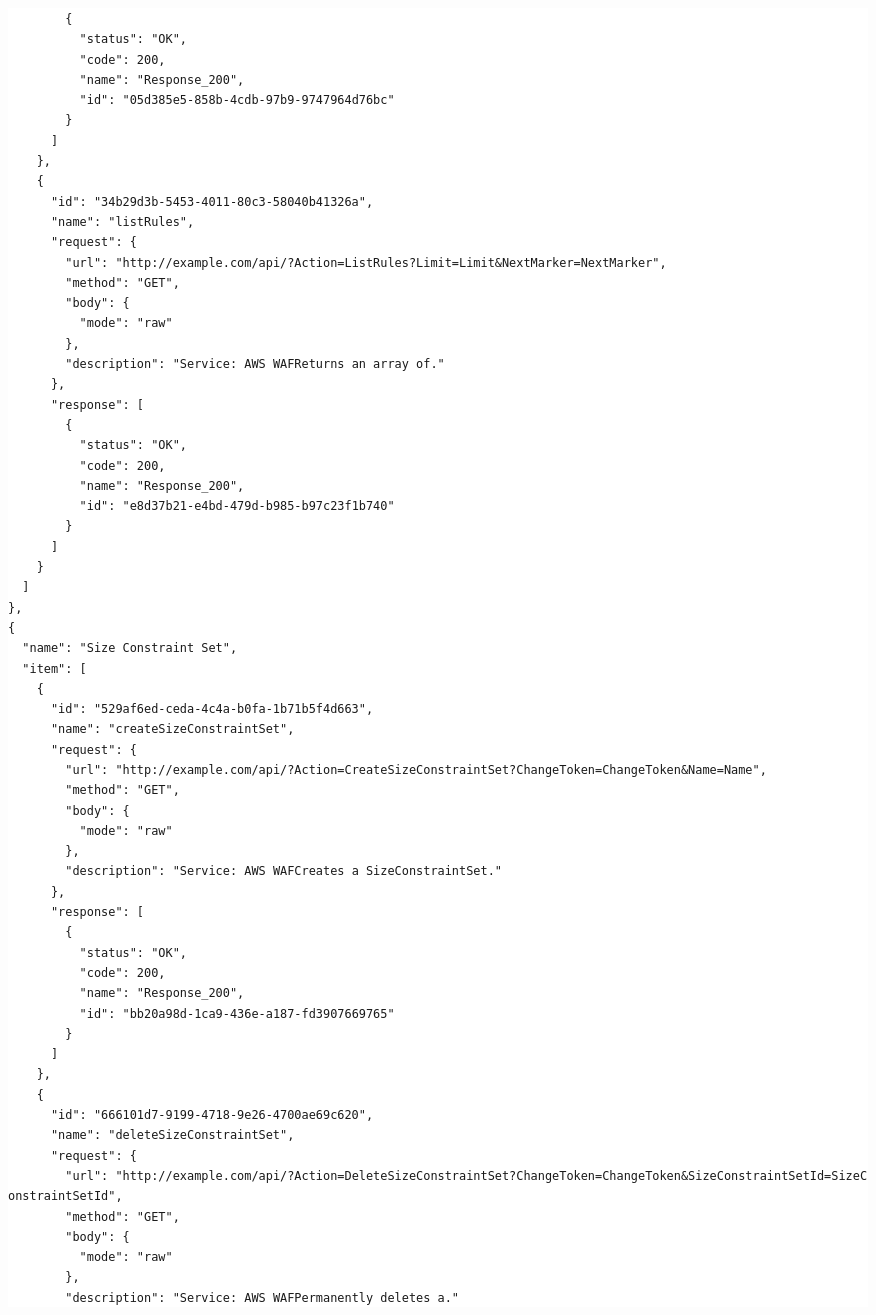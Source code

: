             {
              "status": "OK",
              "code": 200,
              "name": "Response_200",
              "id": "05d385e5-858b-4cdb-97b9-9747964d76bc"
            }
          ]
        },
        {
          "id": "34b29d3b-5453-4011-80c3-58040b41326a",
          "name": "listRules",
          "request": {
            "url": "http://example.com/api/?Action=ListRules?Limit=Limit&NextMarker=NextMarker",
            "method": "GET",
            "body": {
              "mode": "raw"
            },
            "description": "Service: AWS WAFReturns an array of."
          },
          "response": [
            {
              "status": "OK",
              "code": 200,
              "name": "Response_200",
              "id": "e8d37b21-e4bd-479d-b985-b97c23f1b740"
            }
          ]
        }
      ]
    },
    {
      "name": "Size Constraint Set",
      "item": [
        {
          "id": "529af6ed-ceda-4c4a-b0fa-1b71b5f4d663",
          "name": "createSizeConstraintSet",
          "request": {
            "url": "http://example.com/api/?Action=CreateSizeConstraintSet?ChangeToken=ChangeToken&Name=Name",
            "method": "GET",
            "body": {
              "mode": "raw"
            },
            "description": "Service: AWS WAFCreates a SizeConstraintSet."
          },
          "response": [
            {
              "status": "OK",
              "code": 200,
              "name": "Response_200",
              "id": "bb20a98d-1ca9-436e-a187-fd3907669765"
            }
          ]
        },
        {
          "id": "666101d7-9199-4718-9e26-4700ae69c620",
          "name": "deleteSizeConstraintSet",
          "request": {
            "url": "http://example.com/api/?Action=DeleteSizeConstraintSet?ChangeToken=ChangeToken&SizeConstraintSetId=SizeConstraintSetId",
            "method": "GET",
            "body": {
              "mode": "raw"
            },
            "description": "Service: AWS WAFPermanently deletes a."